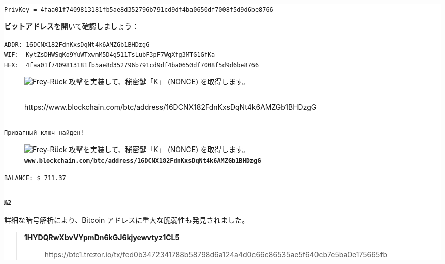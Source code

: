 

<p><code>PrivKey = 4faa01f7409813181fb5ae8d352796b791cd9df4ba0650df7008f5d9d6be8766</code></p>



<p><strong><a href="https://cryptodeep.ru/bitaddress.html" target="_blank" rel="noreferrer noopener">ビットアドレス</a></strong>を開いて確認しましょう：</p>



<pre class="wp-block-code"><code>ADDR: 16DCNX182FdnKxsDqNt4k6AMZGb1BHDzgG
WIF:  KytZsDHWSqKo9YuWTxwmM5D4g511TsLubF3pF7WgXfg3MTG1GfKa
HEX:  4faa01f7409813181fb5ae8d352796b791cd9df4ba0650df7008f5d9d6be8766</code></pre>



<figure class="wp-block-image"><img src="https://cryptodeep.ru/wp-content/uploads/2022/10/002.png" alt="Frey-Rück 攻撃を実装して、秘密鍵「K」 (NONCE) を取得します。" class="wp-image-755"/></figure>



<hr class="wp-block-separator has-alpha-channel-opacity"/>



<figure class="wp-block-embed"><div class="wp-block-embed__wrapper">
https://www.blockchain.com/btc/address/16DCNX182FdnKxsDqNt4k6AMZGb1BHDzgG
</div></figure>



<hr class="wp-block-separator has-alpha-channel-opacity"/>



<p><code>Приватный ключ найден!</code></p>



<figure class="wp-block-image"><a href="https://www.blockchain.com/btc/address/16DCNX182FdnKxsDqNt4k6AMZGb1BHDzgG" target="_blank" rel="noreferrer noopener"><img src="https://cryptodeep.ru/wp-content/uploads/2022/10/image-16-1024x449.png" alt="Frey-Rück 攻撃を実装して、秘密鍵「K」 (NONCE) を取得します。" class="wp-image-781"/></a><figcaption class="wp-element-caption"><code><strong>www.blockchain.com/btc/address/16DCNX182FdnKxsDqNt4k6AMZGb1BHDzgG</strong></code></figcaption></figure>



<p><code>BALANCE: $ 711.37</code></p>



<hr class="wp-block-separator has-alpha-channel-opacity"/>



<p><strong><code>№2</code></strong></p>



<p>詳細な暗号解析により、Bitcoin アドレスに重大な脆弱性も発見されました。</p>



<blockquote class="wp-block-quote">
<p><strong><a href="https://btc1.trezor.io/address/1HYDQRwXbvVYpmDn6kGJ6kjyewvtyz1CL5" target="_blank" rel="noreferrer noopener">1HYDQRwXbvVYpmDn6kGJ6kjyewvtyz1CL5</a></strong></p>



<figure class="wp-block-embed"><div class="wp-block-embed__wrapper">
https://btc1.trezor.io/tx/fed0b3472341788b58798d6a124a4d0c66c86535ae5f640cb7e5ba0e175665fb
</div></figure>


